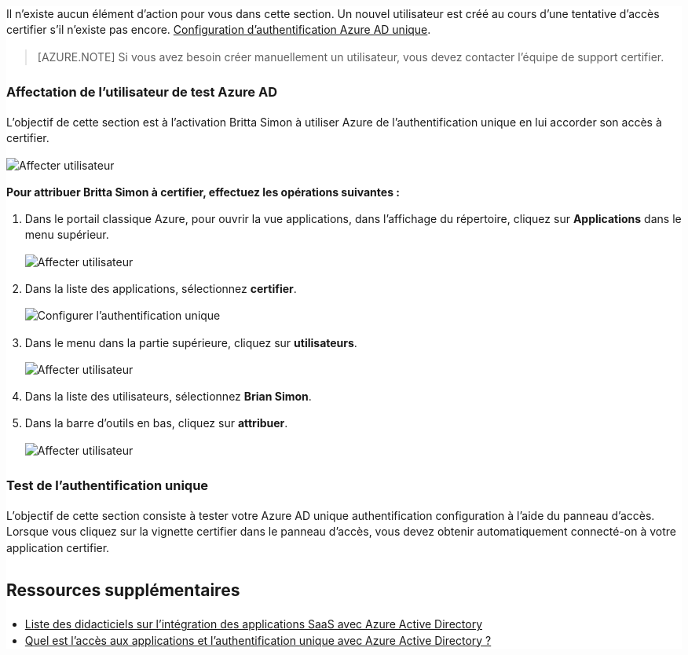 Il n’existe aucun élément d’action pour vous dans cette section. Un nouvel utilisateur est créé au cours d’une tentative d’accès certifier s’il n’existe pas encore. [Configuration d’authentification Azure AD unique](#configuring-azure-ad-single-single-sign-on).

> [AZURE.NOTE] Si vous avez besoin créer manuellement un utilisateur, vous devez contacter l’équipe de support certifier.


### <a name="assigning-the-azure-ad-test-user"></a>Affectation de l’utilisateur de test Azure AD

L’objectif de cette section est à l’activation Britta Simon à utiliser Azure de l’authentification unique en lui accorder son accès à certifier.

![Affecter utilisateur][200] 

**Pour attribuer Britta Simon à certifier, effectuez les opérations suivantes :**

1. Dans le portail classique Azure, pour ouvrir la vue applications, dans l’affichage du répertoire, cliquez sur **Applications** dans le menu supérieur.

    ![Affecter utilisateur][201] 

2. Dans la liste des applications, sélectionnez **certifier**.

    ![Configurer l’authentification unique](./media/active-directory-saas-certify-tutorial/tutorial_certify_50.png) 

1. Dans le menu dans la partie supérieure, cliquez sur **utilisateurs**.

    ![Affecter utilisateur][203] 

1. Dans la liste des utilisateurs, sélectionnez **Brian Simon**.

2. Dans la barre d’outils en bas, cliquez sur **attribuer**.

    ![Affecter utilisateur][205]



### <a name="testing-single-sign-on"></a>Test de l’authentification unique

L’objectif de cette section consiste à tester votre Azure AD unique authentification configuration à l’aide du panneau d’accès.  
Lorsque vous cliquez sur la vignette certifier dans le panneau d’accès, vous devez obtenir automatiquement connecté-on à votre application certifier.


## <a name="additional-resources"></a>Ressources supplémentaires

* [Liste des didacticiels sur l’intégration des applications SaaS avec Azure Active Directory](active-directory-saas-tutorial-list.md)
* [Quel est l’accès aux applications et l’authentification unique avec Azure Active Directory ?](active-directory-appssoaccess-whatis.md)


[1]: ./media/active-directory-saas-certify-tutorial/tutorial_general_01.png
[2]: ./media/active-directory-saas-certify-tutorial/tutorial_general_02.png
[3]: ./media/active-directory-saas-certify-tutorial/tutorial_general_03.png
[4]: ./media/active-directory-saas-certify-tutorial/tutorial_general_04.png
[6]: ./media/active-directory-saas-certify-tutorial/tutorial_general_05.png
[10]: ./media/active-directory-saas-certify-tutorial/tutorial_general_06.png
[11]: ./media/active-directory-saas-certify-tutorial/tutorial_general_07.png
[20]: ./media/active-directory-saas-certify-tutorial/tutorial_general_100.png
[200]: ./media/active-directory-saas-certify-tutorial/tutorial_general_200.png
[201]: ./media/active-directory-saas-certify-tutorial/tutorial_general_201.png
[203]: ./media/active-directory-saas-certify-tutorial/tutorial_general_203.png
[204]: ./media/active-directory-saas-certify-tutorial/tutorial_general_204.png
[205]: ./media/active-directory-saas-certify-tutorial/tutorial_general_205.png